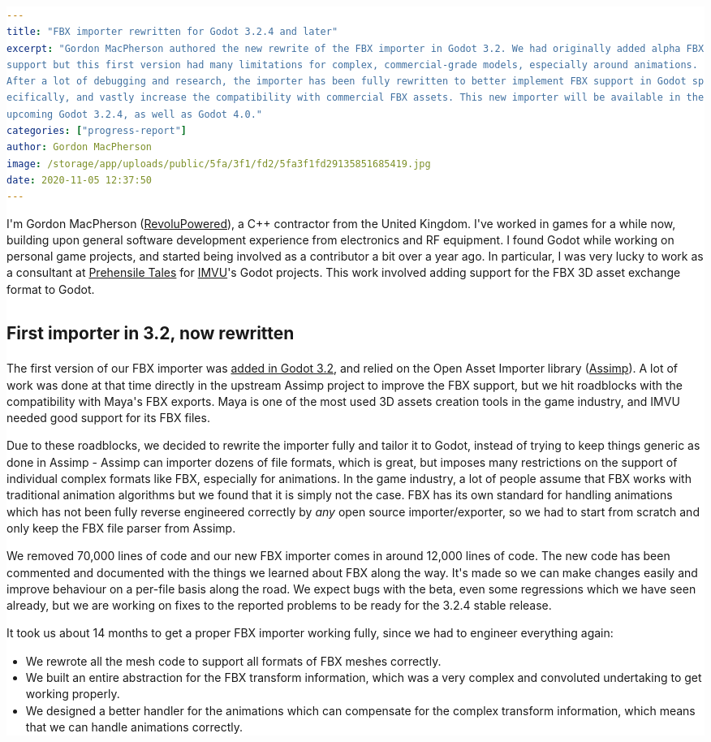 ```yaml
---
title: "FBX importer rewritten for Godot 3.2.4 and later"
excerpt: "Gordon MacPherson authored the new rewrite of the FBX importer in Godot 3.2. We had originally added alpha FBX support but this first version had many limitations for complex, commercial-grade models, especially around animations.
After a lot of debugging and research, the importer has been fully rewritten to better implement FBX support in Godot specifically, and vastly increase the compatibility with commercial FBX assets. This new importer will be available in the upcoming Godot 3.2.4, as well as Godot 4.0."
categories: ["progress-report"]
author: Gordon MacPherson
image: /storage/app/uploads/public/5fa/3f1/fd2/5fa3f1fd29135851685419.jpg
date: 2020-11-05 12:37:50
---
```


I'm Gordon MacPherson ([RevoluPowered](https://github.com/RevoluPowered)), a C++ contractor from the United Kingdom. I've worked in games for a while now, building upon general software development experience from electronics and RF equipment. I found Godot while working on personal game projects, and started being involved as a contributor a bit over a year ago. In particular, I was very lucky to work as a consultant at [Prehensile Tales](https://prehensile-tales.com/) for [IMVU](https://about.imvu.com/)'s Godot projects. This work involved adding support for the FBX 3D asset exchange format to Godot.

## First importer in 3.2, now rewritten

The first version of our FBX importer was [added in Godot 3.2](https://godotengine.org/article/here-comes-godot-3-2#3d-assets), and relied on the Open Asset Importer library ([Assimp](https://github.com/assimp/assimp/)). A lot of work was done at that time directly in the upstream Assimp project to improve the FBX support, but we hit roadblocks with the compatibility with Maya's FBX exports. Maya is one of the most used 3D assets creation tools in the game industry, and IMVU needed good support for its FBX files.

Due to these roadblocks, we decided to rewrite the importer fully and tailor it to Godot, instead of trying to keep things generic as done in Assimp - Assimp can importer dozens of file formats, which is great, but imposes many restrictions on the support of individual complex formats like FBX, especially for animations. In the game industry, a lot of people assume that FBX works with traditional animation algorithms but we found that it is simply not the case. FBX has its own standard for handling animations which has not been fully reverse engineered correctly by *any* open source importer/exporter, so we had to start from scratch and only keep the FBX file parser from Assimp.

We removed 70,000 lines of code and our new FBX importer comes in around 12,000 lines of code. The new code has been commented and documented with the things we learned about FBX along the way. It's made so we can make changes easily and improve behaviour on a per-file basis along the road. We expect bugs with the beta, even some regressions which we have seen already, but we are working on fixes to the reported problems to be ready for the 3.2.4 stable release.

It took us about 14 months to get a proper FBX importer working fully, since we had to engineer everything again:

- We rewrote all the mesh code to support all formats of FBX meshes correctly.
- We built an entire abstraction for the FBX transform information, which was a very complex and convoluted undertaking to get working properly.
- We designed a better handler for the animations which can compensate for the complex transform information, which means that we can handle animations correctly.
